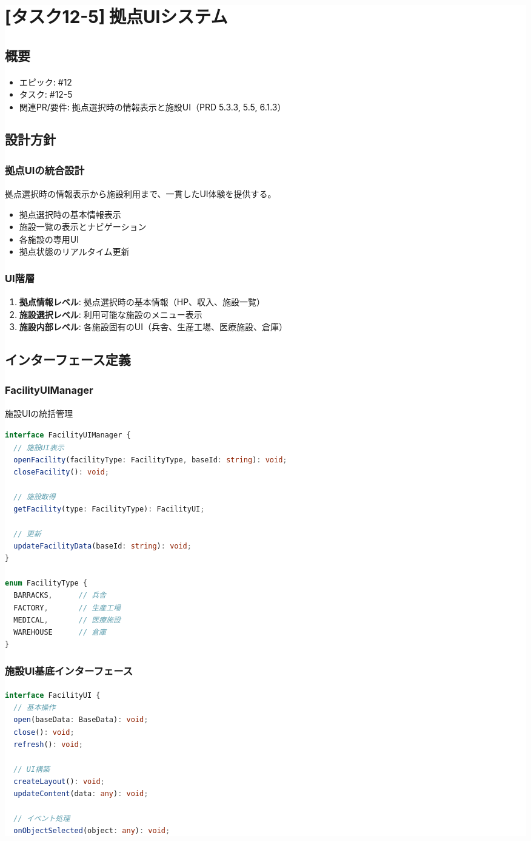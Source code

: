 # [タスク12-5] 拠点UIシステム

## 概要
- エピック: #12
- タスク: #12-5
- 関連PR/要件: 拠点選択時の情報表示と施設UI（PRD 5.3.3, 5.5, 6.1.3）

## 設計方針

### 拠点UIの統合設計
拠点選択時の情報表示から施設利用まで、一貫したUI体験を提供する。
- 拠点選択時の基本情報表示
- 施設一覧の表示とナビゲーション
- 各施設の専用UI
- 拠点状態のリアルタイム更新

### UI階層
1. **拠点情報レベル**: 拠点選択時の基本情報（HP、収入、施設一覧）
2. **施設選択レベル**: 利用可能な施設のメニュー表示
3. **施設内部レベル**: 各施設固有のUI（兵舎、生産工場、医療施設、倉庫）

## インターフェース定義

### FacilityUIManager
施設UIの統括管理
```typescript
interface FacilityUIManager {
  // 施設UI表示
  openFacility(facilityType: FacilityType, baseId: string): void;
  closeFacility(): void;
  
  // 施設取得
  getFacility(type: FacilityType): FacilityUI;
  
  // 更新
  updateFacilityData(baseId: string): void;
}

enum FacilityType {
  BARRACKS,      // 兵舎
  FACTORY,       // 生産工場
  MEDICAL,       // 医療施設
  WAREHOUSE      // 倉庫
}
```

### 施設UI基底インターフェース
```typescript
interface FacilityUI {
  // 基本操作
  open(baseData: BaseData): void;
  close(): void;
  refresh(): void;
  
  // UI構築
  createLayout(): void;
  updateContent(data: any): void;
  
  // イベント処理
  onObjectSelected(object: any): void;
```
